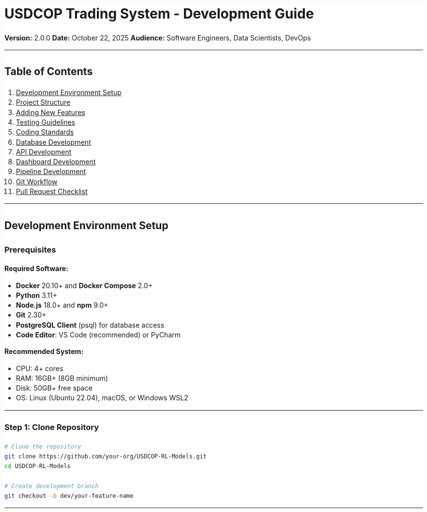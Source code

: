 # USDCOP Trading System - Development Guide

**Version:** 2.0.0
**Date:** October 22, 2025
**Audience:** Software Engineers, Data Scientists, DevOps

---

## Table of Contents

1. [Development Environment Setup](#development-environment-setup)
2. [Project Structure](#project-structure)
3. [Adding New Features](#adding-new-features)
4. [Testing Guidelines](#testing-guidelines)
5. [Coding Standards](#coding-standards)
6. [Database Development](#database-development)
7. [API Development](#api-development)
8. [Dashboard Development](#dashboard-development)
9. [Pipeline Development](#pipeline-development)
10. [Git Workflow](#git-workflow)
11. [Pull Request Checklist](#pull-request-checklist)

---

## Development Environment Setup

### Prerequisites

**Required Software:**
- **Docker** 20.10+ and **Docker Compose** 2.0+
- **Python** 3.11+
- **Node.js** 18.0+ and **npm** 9.0+
- **Git** 2.30+
- **PostgreSQL Client** (psql) for database access
- **Code Editor**: VS Code (recommended) or PyCharm

**Recommended System:**
- CPU: 4+ cores
- RAM: 16GB+ (8GB minimum)
- Disk: 50GB+ free space
- OS: Linux (Ubuntu 22.04), macOS, or Windows WSL2

---

### Step 1: Clone Repository

```bash
# Clone the repository
git clone https://github.com/your-org/USDCOP-RL-Models.git
cd USDCOP-RL-Models

# Create development branch
git checkout -b dev/your-feature-name
```

---